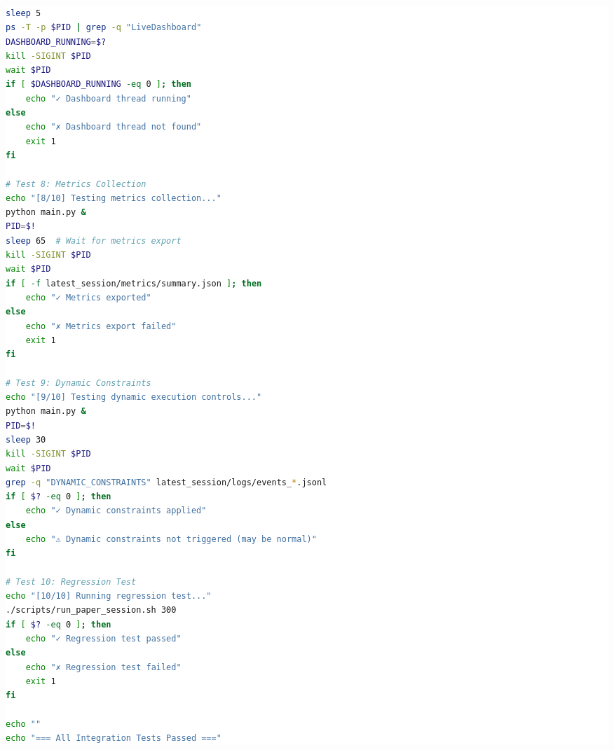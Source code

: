 ```bash
sleep 5
ps -T -p $PID | grep -q "LiveDashboard"
DASHBOARD_RUNNING=$?
kill -SIGINT $PID
wait $PID
if [ $DASHBOARD_RUNNING -eq 0 ]; then
    echo "✓ Dashboard thread running"
else
    echo "✗ Dashboard thread not found"
    exit 1
fi

# Test 8: Metrics Collection
echo "[8/10] Testing metrics collection..."
python main.py &
PID=$!
sleep 65  # Wait for metrics export
kill -SIGINT $PID
wait $PID
if [ -f latest_session/metrics/summary.json ]; then
    echo "✓ Metrics exported"
else
    echo "✗ Metrics export failed"
    exit 1
fi

# Test 9: Dynamic Constraints
echo "[9/10] Testing dynamic execution controls..."
python main.py &
PID=$!
sleep 30
kill -SIGINT $PID
wait $PID
grep -q "DYNAMIC_CONSTRAINTS" latest_session/logs/events_*.jsonl
if [ $? -eq 0 ]; then
    echo "✓ Dynamic constraints applied"
else
    echo "⚠ Dynamic constraints not triggered (may be normal)"
fi

# Test 10: Regression Test
echo "[10/10] Running regression test..."
./scripts/run_paper_session.sh 300
if [ $? -eq 0 ]; then
    echo "✓ Regression test passed"
else
    echo "✗ Regression test failed"
    exit 1
fi

echo ""
echo "=== All Integration Tests Passed ==="
```
